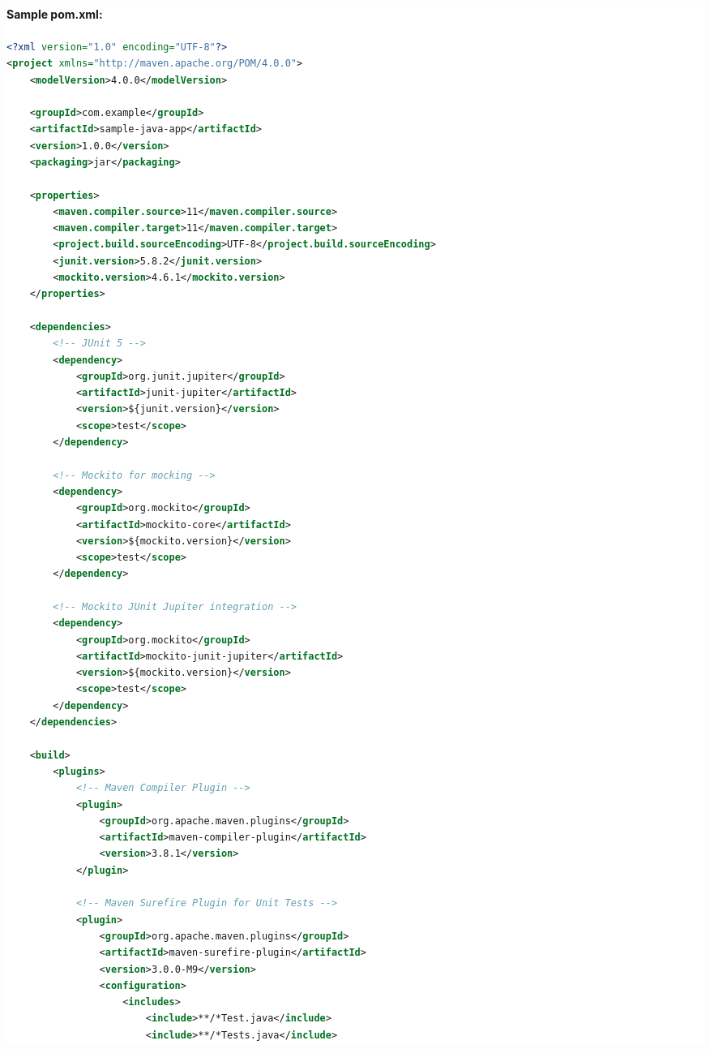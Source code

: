 #### **Sample pom.xml:**
```xml
<?xml version="1.0" encoding="UTF-8"?>
<project xmlns="http://maven.apache.org/POM/4.0.0">
    <modelVersion>4.0.0</modelVersion>
    
    <groupId>com.example</groupId>
    <artifactId>sample-java-app</artifactId>
    <version>1.0.0</version>
    <packaging>jar</packaging>
    
    <properties>
        <maven.compiler.source>11</maven.compiler.source>
        <maven.compiler.target>11</maven.compiler.target>
        <project.build.sourceEncoding>UTF-8</project.build.sourceEncoding>
        <junit.version>5.8.2</junit.version>
        <mockito.version>4.6.1</mockito.version>
    </properties>
    
    <dependencies>
        <!-- JUnit 5 -->
        <dependency>
            <groupId>org.junit.jupiter</groupId>
            <artifactId>junit-jupiter</artifactId>
            <version>${junit.version}</version>
            <scope>test</scope>
        </dependency>
        
        <!-- Mockito for mocking -->
        <dependency>
            <groupId>org.mockito</groupId>
            <artifactId>mockito-core</artifactId>
            <version>${mockito.version}</version>
            <scope>test</scope>
        </dependency>
        
        <!-- Mockito JUnit Jupiter integration -->
        <dependency>
            <groupId>org.mockito</groupId>
            <artifactId>mockito-junit-jupiter</artifactId>
            <version>${mockito.version}</version>
            <scope>test</scope>
        </dependency>
    </dependencies>
    
    <build>
        <plugins>
            <!-- Maven Compiler Plugin -->
            <plugin>
                <groupId>org.apache.maven.plugins</groupId>
                <artifactId>maven-compiler-plugin</artifactId>
                <version>3.8.1</version>
            </plugin>
            
            <!-- Maven Surefire Plugin for Unit Tests -->
            <plugin>
                <groupId>org.apache.maven.plugins</groupId>
                <artifactId>maven-surefire-plugin</artifactId>
                <version>3.0.0-M9</version>
                <configuration>
                    <includes>
                        <include>**/*Test.java</include>
                        <include>**/*Tests.java</include>
```